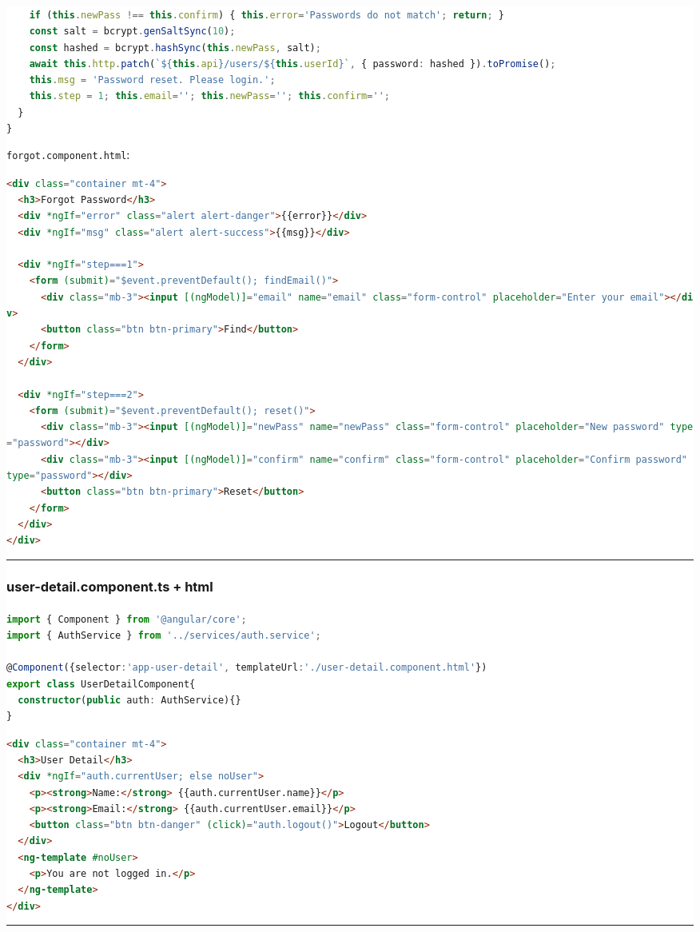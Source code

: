 ```ts
    if (this.newPass !== this.confirm) { this.error='Passwords do not match'; return; }
    const salt = bcrypt.genSaltSync(10);
    const hashed = bcrypt.hashSync(this.newPass, salt);
    await this.http.patch(`${this.api}/users/${this.userId}`, { password: hashed }).toPromise();
    this.msg = 'Password reset. Please login.';
    this.step = 1; this.email=''; this.newPass=''; this.confirm='';
  }
}
```

`forgot.component.html`:

```html
<div class="container mt-4">
  <h3>Forgot Password</h3>
  <div *ngIf="error" class="alert alert-danger">{{error}}</div>
  <div *ngIf="msg" class="alert alert-success">{{msg}}</div>

  <div *ngIf="step===1">
    <form (submit)="$event.preventDefault(); findEmail()">
      <div class="mb-3"><input [(ngModel)]="email" name="email" class="form-control" placeholder="Enter your email"></div>
      <button class="btn btn-primary">Find</button>
    </form>
  </div>

  <div *ngIf="step===2">
    <form (submit)="$event.preventDefault(); reset()">
      <div class="mb-3"><input [(ngModel)]="newPass" name="newPass" class="form-control" placeholder="New password" type="password"></div>
      <div class="mb-3"><input [(ngModel)]="confirm" name="confirm" class="form-control" placeholder="Confirm password" type="password"></div>
      <button class="btn btn-primary">Reset</button>
    </form>
  </div>
</div>
```

---

### user-detail.component.ts + html

```ts
import { Component } from '@angular/core';
import { AuthService } from '../services/auth.service';

@Component({selector:'app-user-detail', templateUrl:'./user-detail.component.html'})
export class UserDetailComponent{
  constructor(public auth: AuthService){}
}
```

```html
<div class="container mt-4">
  <h3>User Detail</h3>
  <div *ngIf="auth.currentUser; else noUser">
    <p><strong>Name:</strong> {{auth.currentUser.name}}</p>
    <p><strong>Email:</strong> {{auth.currentUser.email}}</p>
    <button class="btn btn-danger" (click)="auth.logout()">Logout</button>
  </div>
  <ng-template #noUser>
    <p>You are not logged in.</p>
  </ng-template>
</div>
```

---